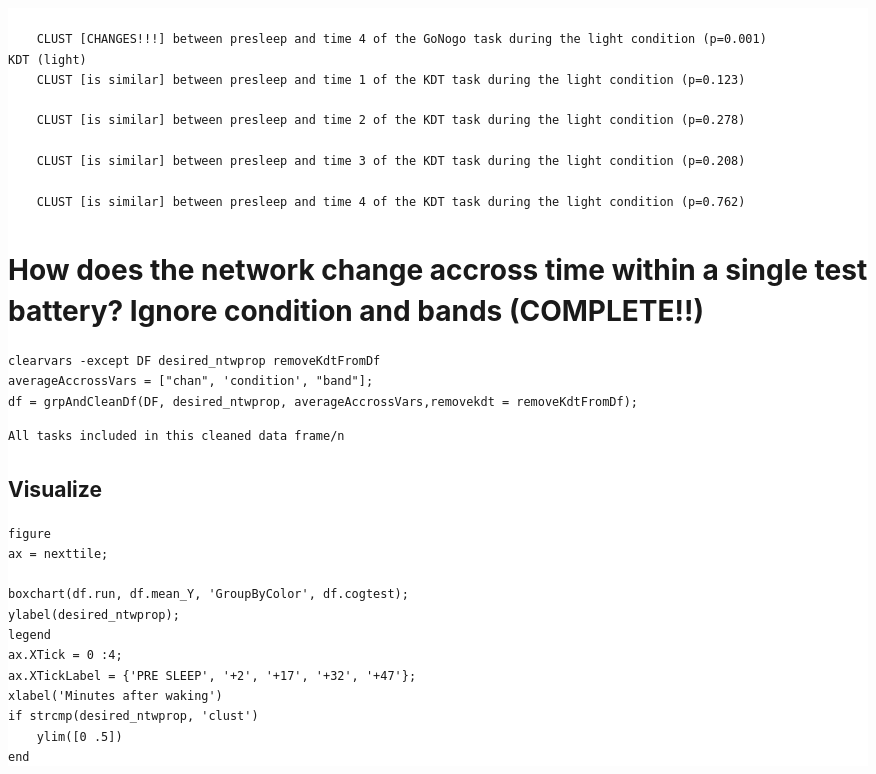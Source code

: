 ```text:Output

	CLUST [CHANGES!!!] between presleep and time 4 of the GoNogo task during the light condition (p=0.001)
KDT (light)
	CLUST [is similar] between presleep and time 1 of the KDT task during the light condition (p=0.123)

	CLUST [is similar] between presleep and time 2 of the KDT task during the light condition (p=0.278)

	CLUST [is similar] between presleep and time 3 of the KDT task during the light condition (p=0.208)

	CLUST [is similar] between presleep and time 4 of the KDT task during the light condition (p=0.762)
```


```matlab:Code

```

# How does the network change accross time within a single test battery? Ignore condition and bands (COMPLETE!!)

```matlab:Code
clearvars -except DF desired_ntwprop removeKdtFromDf
averageAccrossVars = ["chan", 'condition', "band"];
df = grpAndCleanDf(DF, desired_ntwprop, averageAccrossVars,removekdt = removeKdtFromDf);
```


```text:Output
All tasks included in this cleaned data frame/n
```

## Visualize

```matlab:Code
figure
ax = nexttile;

boxchart(df.run, df.mean_Y, 'GroupByColor', df.cogtest);
ylabel(desired_ntwprop);
legend
ax.XTick = 0 :4;
ax.XTickLabel = {'PRE SLEEP', '+2', '+17', '+32', '+47'};
xlabel('Minutes after waking')
if strcmp(desired_ntwprop, 'clust')
    ylim([0 .5])
end
```
